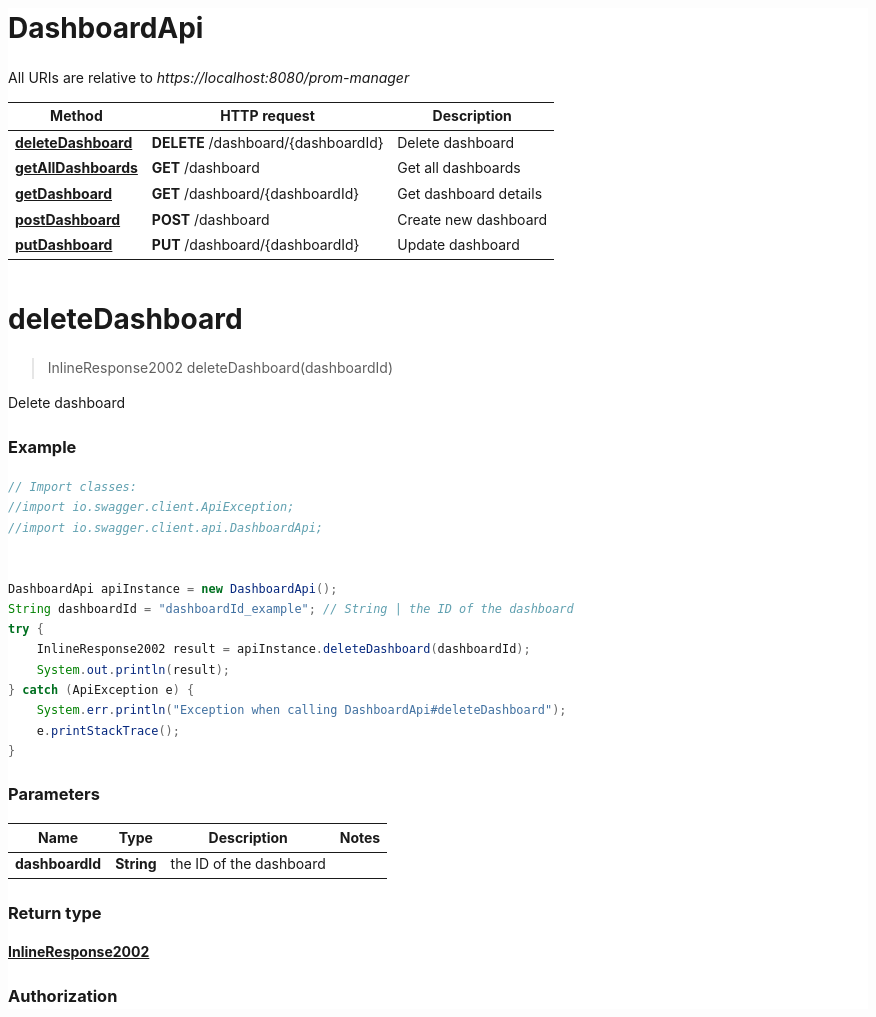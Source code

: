 # DashboardApi

All URIs are relative to *https://localhost:8080/prom-manager*

Method | HTTP request | Description
------------- | ------------- | -------------
[**deleteDashboard**](DashboardApi.md#deleteDashboard) | **DELETE** /dashboard/{dashboardId} | Delete dashboard
[**getAllDashboards**](DashboardApi.md#getAllDashboards) | **GET** /dashboard | Get all dashboards
[**getDashboard**](DashboardApi.md#getDashboard) | **GET** /dashboard/{dashboardId} | Get dashboard details
[**postDashboard**](DashboardApi.md#postDashboard) | **POST** /dashboard | Create new dashboard
[**putDashboard**](DashboardApi.md#putDashboard) | **PUT** /dashboard/{dashboardId} | Update dashboard


<a name="deleteDashboard"></a>
# **deleteDashboard**
> InlineResponse2002 deleteDashboard(dashboardId)

Delete dashboard

### Example
```java
// Import classes:
//import io.swagger.client.ApiException;
//import io.swagger.client.api.DashboardApi;


DashboardApi apiInstance = new DashboardApi();
String dashboardId = "dashboardId_example"; // String | the ID of the dashboard
try {
    InlineResponse2002 result = apiInstance.deleteDashboard(dashboardId);
    System.out.println(result);
} catch (ApiException e) {
    System.err.println("Exception when calling DashboardApi#deleteDashboard");
    e.printStackTrace();
}
```

### Parameters

Name | Type | Description  | Notes
------------- | ------------- | ------------- | -------------
 **dashboardId** | **String**| the ID of the dashboard |

### Return type

[**InlineResponse2002**](InlineResponse2002.md)

### Authorization
